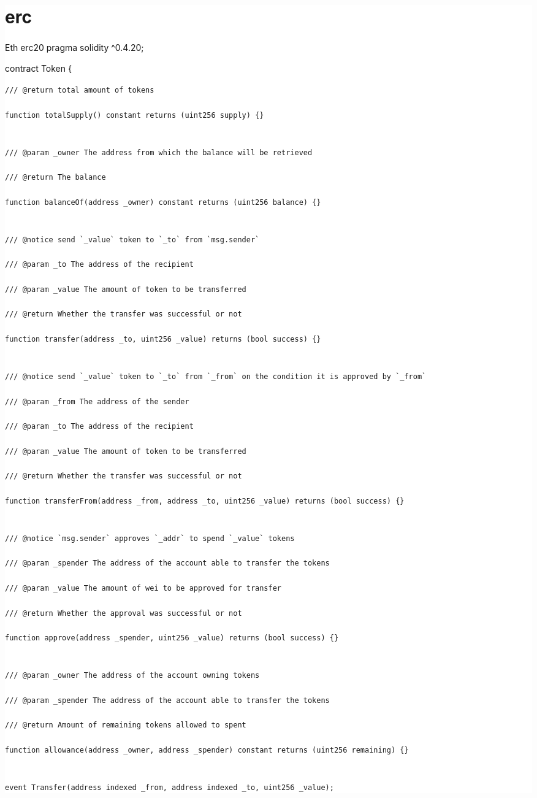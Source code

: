 # erc
Eth erc20
pragma solidity ^0.4.20;

contract Token {


    /// @return total amount of tokens

    function totalSupply() constant returns (uint256 supply) {}


    /// @param _owner The address from which the balance will be retrieved

    /// @return The balance

    function balanceOf(address _owner) constant returns (uint256 balance) {}


    /// @notice send `_value` token to `_to` from `msg.sender`

    /// @param _to The address of the recipient

    /// @param _value The amount of token to be transferred

    /// @return Whether the transfer was successful or not

    function transfer(address _to, uint256 _value) returns (bool success) {}


    /// @notice send `_value` token to `_to` from `_from` on the condition it is approved by `_from`

    /// @param _from The address of the sender

    /// @param _to The address of the recipient

    /// @param _value The amount of token to be transferred

    /// @return Whether the transfer was successful or not

    function transferFrom(address _from, address _to, uint256 _value) returns (bool success) {}


    /// @notice `msg.sender` approves `_addr` to spend `_value` tokens

    /// @param _spender The address of the account able to transfer the tokens

    /// @param _value The amount of wei to be approved for transfer

    /// @return Whether the approval was successful or not

    function approve(address _spender, uint256 _value) returns (bool success) {}


    /// @param _owner The address of the account owning tokens

    /// @param _spender The address of the account able to transfer the tokens

    /// @return Amount of remaining tokens allowed to spent

    function allowance(address _owner, address _spender) constant returns (uint256 remaining) {}


    event Transfer(address indexed _from, address indexed _to, uint256 _value);
